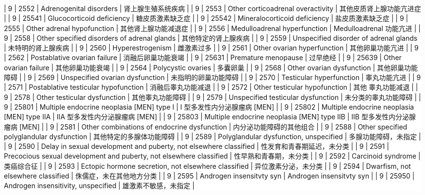 | 9         | 2552      | Adrenogenital disorders                                                                                       | 肾上腺生殖系统疾病                          |
| 9         | 2553      | Other corticoadrenal overactivity                                                                             | 其他皮质肾上腺功能亢进症                       |
| 9         | 25541     | Glucocorticoid deficiency                                                                                     | 糖皮质激素缺乏症                           |
| 9         | 25542     | Mineralocorticoid deficiency                                                                                  | 盐皮质激素缺乏症                           |
| 9         | 2555      | Other adrenal hypofunction                                                                                    | 其他肾上腺功能减退症                         |
| 9         | 2556      | Medulloadrenal hyperfunction                                                                                  | Medulloadrenal 功能亢进                |
| 9         | 2558      | Other specified disorders of adrenal glands                                                                   | 其他特定的肾上腺疾病                         |
| 9         | 2559      | Unspecified disorder of adrenal glands                                                                        | 未特明的肾上腺疾病                          |
| 9         | 2560      | Hyperestrogenism                                                                                              | 雌激素过多                              |
| 9         | 2561      | Other ovarian hyperfunction                                                                                   | 其他卵巢功能亢进                           |
| 9         | 2562      | Postablative ovarian failure                                                                                  | 消融后卵巢功能衰竭                          |
| 9         | 25631     | Premature menopause                                                                                           | 过早绝经                               |
| 9         | 25639     | Other ovarian failure                                                                                         | 其他卵巢功能衰竭                           |
| 9         | 2564      | Polycystic ovaries                                                                                            | 多囊卵巢                               |
| 9         | 2568      | Other ovarian dysfunction                                                                                     | 其他卵巢功能障碍                           |
| 9         | 2569      | Unspecified ovarian dysfunction                                                                               | 未指明的卵巢功能障碍                         |
| 9         | 2570      | Testicular hyperfunction                                                                                      | 睾丸功能亢进                             |
| 9         | 2571      | Postablative testicular hypofunction                                                                          | 消融后睾丸功能减退                          |
| 9         | 2572      | Other testicular hypofunction                                                                                 | 其他 睾丸功能减退                          |
| 9         | 2578      | Other testicular dysfunction                                                                                  | 其他睾丸功能障碍                           |
| 9         | 2579      | Unspecified testicular dysfunction                                                                            | 未分类的睾丸功能障碍                         |
| 9         | 25801     | Multiple endocrine neoplasia \[MEN\] type I                                                                   | I 型多发性内分泌腺瘤病 \[MEN\]               |
| 9         | 25802     | Multiple endocrine neoplasia \[MEN\] type IIA                                                                 | IIA 型多发性内分泌腺瘤病 \[MEN\]             |
| 9         | 25803     | Multiple endocrine neoplasia \[MEN\] type IIB                                                                 | IIB 型多发性内分泌腺瘤病 \[MEN\]             |
| 9         | 2581      | Other combinations of endocrine dysfunction                                                                   | 内分泌功能障碍的其他组合                       |
| 9         | 2588      | Other specified polyglandular dysfunction                                                                     | 其他特定的多腺体功能障碍                       |
| 9         | 2589      | Polyglandular dysfunction, unspecified                                                                        | 多腺功能障碍，未指定                         |
| 9         | 2590      | Delay in sexual development and puberty, not elsewhere classified                                             | 性发育和青春期延迟，未分类                      |
| 9         | 2591      | Precocious sexual development and puberty, not elsewhere classified                                           | 性早熟和青春期，未分类                        |
| 9         | 2592      | Carcinoid syndrome                                                                                            | 类癌综合征                              |
| 9         | 2593      | Ectopic hormone secretion, not elsewhere classified                                                           | 异位激素分泌，未分类                         |
| 9         | 2594      | Dwarfism, not elsewhere classified                                                                            | 侏儒症，未在其他地方分类                       |
| 9         | 2595      | Androgen insensitvty syn                                                                                      | Androgen insensitvty syn           |
| 9         | 25950     | Androgen insensitivity, unspecified                                                                           | 雄激素不敏感，未指定                         |